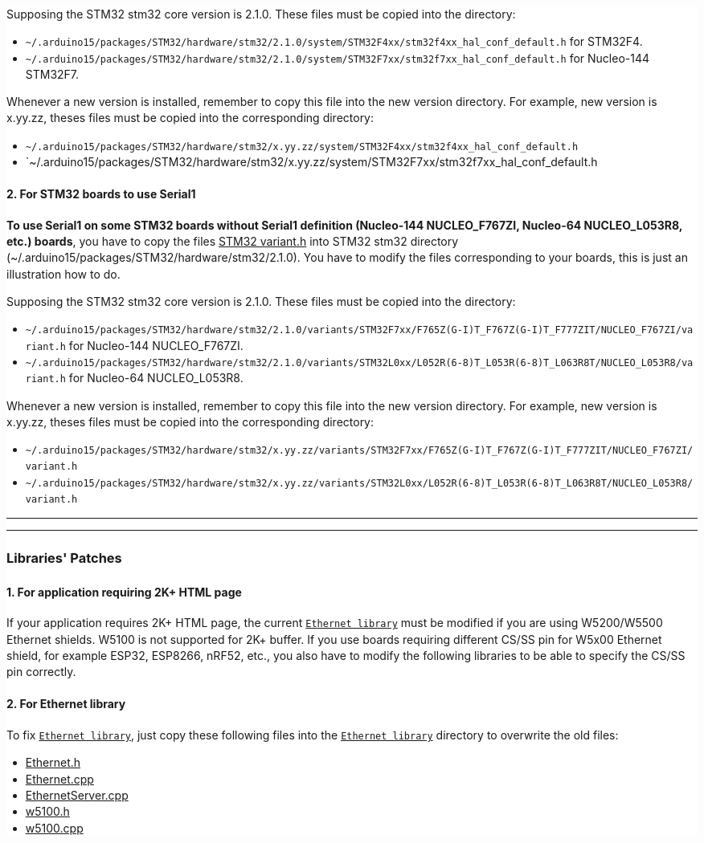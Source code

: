 Supposing the STM32 stm32 core version is 2.1.0. These files must be copied into the directory:

- `~/.arduino15/packages/STM32/hardware/stm32/2.1.0/system/STM32F4xx/stm32f4xx_hal_conf_default.h` for STM32F4.
- `~/.arduino15/packages/STM32/hardware/stm32/2.1.0/system/STM32F7xx/stm32f7xx_hal_conf_default.h` for Nucleo-144 STM32F7.

Whenever a new version is installed, remember to copy this file into the new version directory. For example, new version is x.yy.zz,
theses files must be copied into the corresponding directory:

- `~/.arduino15/packages/STM32/hardware/stm32/x.yy.zz/system/STM32F4xx/stm32f4xx_hal_conf_default.h`
- `~/.arduino15/packages/STM32/hardware/stm32/x.yy.zz/system/STM32F7xx/stm32f7xx_hal_conf_default.h


#### 2. For STM32 boards to use Serial1

**To use Serial1 on some STM32 boards without Serial1 definition (Nucleo-144 NUCLEO_F767ZI, Nucleo-64 NUCLEO_L053R8, etc.) boards**, you have to copy the files [STM32 variant.h](Packages_Patches/STM32/hardware/stm32/2.1.0) into STM32 stm32 directory (~/.arduino15/packages/STM32/hardware/stm32/2.1.0). You have to modify the files corresponding to your boards, this is just an illustration how to do.

Supposing the STM32 stm32 core version is 2.1.0. These files must be copied into the directory:

- `~/.arduino15/packages/STM32/hardware/stm32/2.1.0/variants/STM32F7xx/F765Z(G-I)T_F767Z(G-I)T_F777ZIT/NUCLEO_F767ZI/variant.h` for Nucleo-144 NUCLEO_F767ZI.
- `~/.arduino15/packages/STM32/hardware/stm32/2.1.0/variants/STM32L0xx/L052R(6-8)T_L053R(6-8)T_L063R8T/NUCLEO_L053R8/variant.h` for Nucleo-64 NUCLEO_L053R8.

Whenever a new version is installed, remember to copy this file into the new version directory. For example, new version is x.yy.zz,
theses files must be copied into the corresponding directory:

- `~/.arduino15/packages/STM32/hardware/stm32/x.yy.zz/variants/STM32F7xx/F765Z(G-I)T_F767Z(G-I)T_F777ZIT/NUCLEO_F767ZI/variant.h`
- `~/.arduino15/packages/STM32/hardware/stm32/x.yy.zz/variants/STM32L0xx/L052R(6-8)T_L053R(6-8)T_L063R8T/NUCLEO_L053R8/variant.h`

---
---

### Libraries' Patches

#### 1. For application requiring 2K+ HTML page

If your application requires 2K+ HTML page, the current [`Ethernet library`](https://www.arduino.cc/en/Reference/Ethernet) must be modified if you are using W5200/W5500 Ethernet shields. W5100 is not supported for 2K+ buffer. If you use boards requiring different CS/SS pin for W5x00 Ethernet shield, for example ESP32, ESP8266, nRF52, etc., you also have to modify the following libraries to be able to specify the CS/SS pin correctly.

#### 2. For Ethernet library

To fix [`Ethernet library`](https://www.arduino.cc/en/Reference/Ethernet), just copy these following files into the [`Ethernet library`](https://www.arduino.cc/en/Reference/Ethernet) directory to overwrite the old files:
- [Ethernet.h](LibraryPatches/Ethernet/src/Ethernet.h)
- [Ethernet.cpp](LibraryPatches/Ethernet/src/Ethernet.cpp)
- [EthernetServer.cpp](LibraryPatches/Ethernet/src/EthernetServer.cpp)
- [w5100.h](LibraryPatches/Ethernet/src/utility/w5100.h)
- [w5100.cpp](LibraryPatches/Ethernet/src/utility/w5100.cpp)
